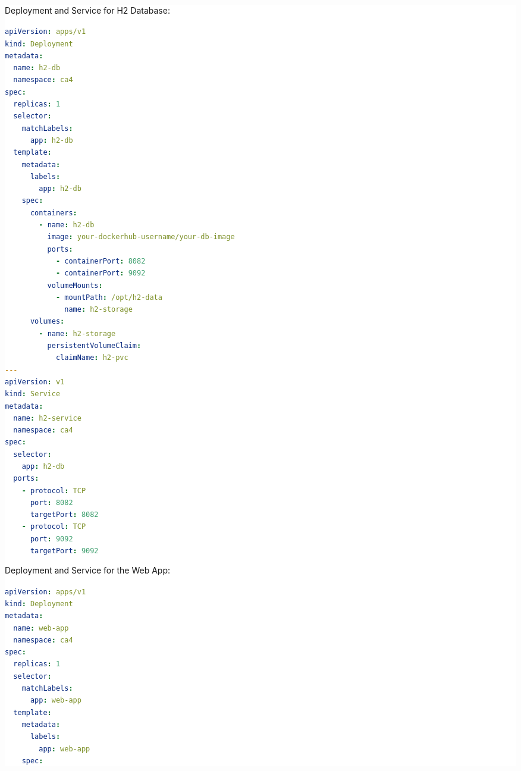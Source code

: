 Deployment and Service for H2 Database:
```yaml
apiVersion: apps/v1
kind: Deployment
metadata:
  name: h2-db
  namespace: ca4
spec:
  replicas: 1
  selector:
    matchLabels:
      app: h2-db
  template:
    metadata:
      labels:
        app: h2-db
    spec:
      containers:
        - name: h2-db
          image: your-dockerhub-username/your-db-image
          ports:
            - containerPort: 8082
            - containerPort: 9092
          volumeMounts:
            - mountPath: /opt/h2-data
              name: h2-storage
      volumes:
        - name: h2-storage
          persistentVolumeClaim:
            claimName: h2-pvc
---
apiVersion: v1
kind: Service
metadata:
  name: h2-service
  namespace: ca4
spec:
  selector:
    app: h2-db
  ports:
    - protocol: TCP
      port: 8082
      targetPort: 8082
    - protocol: TCP
      port: 9092
      targetPort: 9092
```

Deployment and Service for the Web App:
```yaml
apiVersion: apps/v1
kind: Deployment
metadata:
  name: web-app
  namespace: ca4
spec:
  replicas: 1
  selector:
    matchLabels:
      app: web-app
  template:
    metadata:
      labels:
        app: web-app
    spec:
```